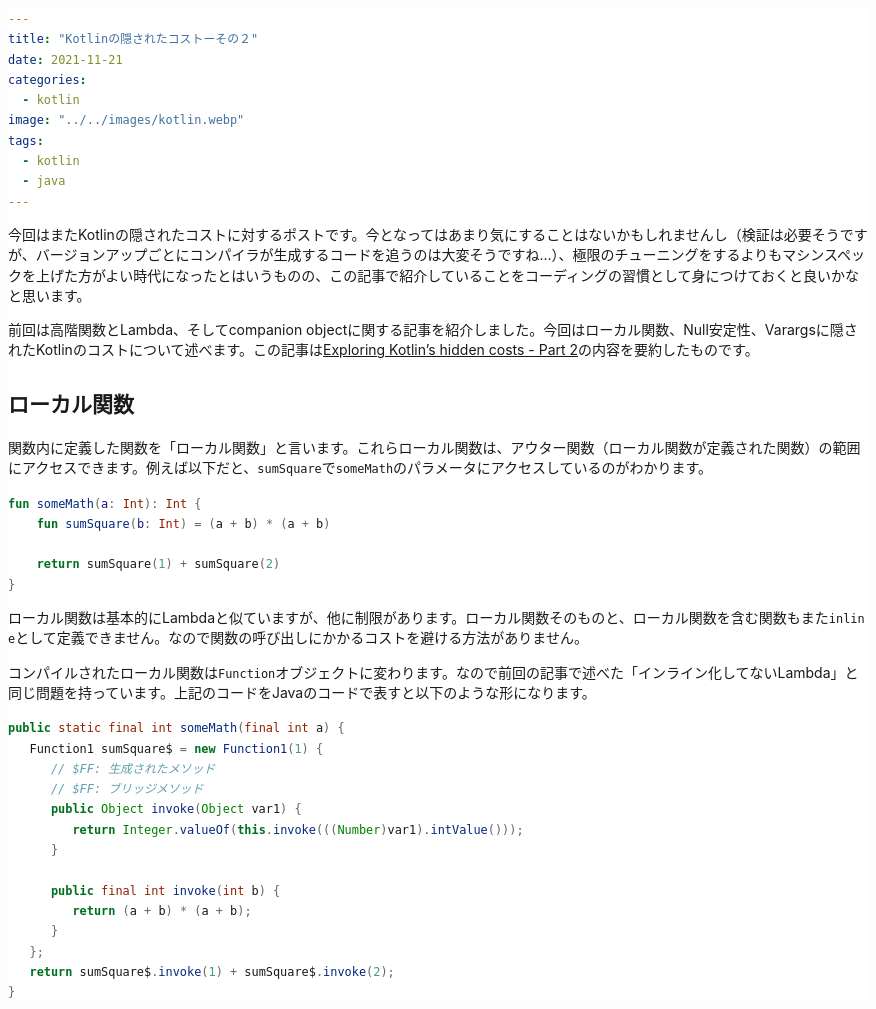 ```yaml
---
title: "Kotlinの隠されたコストーその２"
date: 2021-11-21
categories: 
  - kotlin
image: "../../images/kotlin.webp"
tags:
  - kotlin
  - java
---
```


今回はまたKotlinの隠されたコストに対するポストです。今となってはあまり気にすることはないかもしれませんし（検証は必要そうですが、バージョンアップごとにコンパイラが生成するコードを追うのは大変そうですね…）、極限のチューニングをするよりもマシンスペックを上げた方がよい時代になったとはいうものの、この記事で紹介していることをコーディングの習慣として身につけておくと良いかなと思います。

前回は高階関数とLambda、そしてcompanion objectに関する記事を紹介しました。今回はローカル関数、Null安定性、Varargsに隠されたKotlinのコストについて述べます。この記事は[Exploring Kotlin’s hidden costs - Part 2](https://bladecoder.medium.com/exploring-kotlins-hidden-costs-part-2-324a4a50b70)の内容を要約したものです。

## ローカル関数

関数内に定義した関数を「ローカル関数」と言います。これらローカル関数は、アウター関数（ローカル関数が定義された関数）の範囲にアクセスできます。例えば以下だと、`sumSquare`で`someMath`のパラメータにアクセスしているのがわかります。

```kotlin
fun someMath(a: Int): Int {
    fun sumSquare(b: Int) = (a + b) * (a + b)

    return sumSquare(1) + sumSquare(2)
}
```

ローカル関数は基本的にLambdaと似ていますが、他に制限があります。ローカル関数そのものと、ローカル関数を含む関数もまた`inline`として定義できません。なので関数の呼び出しにかかるコストを避ける方法がありません。

コンパイルされたローカル関数は`Function`オブジェクトに変わります。なので前回の記事で述べた「インライン化してないLambda」と同じ問題を持っています。上記のコードをJavaのコードで表すと以下のような形になります。

```java
public static final int someMath(final int a) {
   Function1 sumSquare$ = new Function1(1) {
      // $FF: 生成されたメソッド
      // $FF: ブリッジメソッド
      public Object invoke(Object var1) {
         return Integer.valueOf(this.invoke(((Number)var1).intValue()));
      }

      public final int invoke(int b) {
         return (a + b) * (a + b);
      }
   };
   return sumSquare$.invoke(1) + sumSquare$.invoke(2);
}
```
